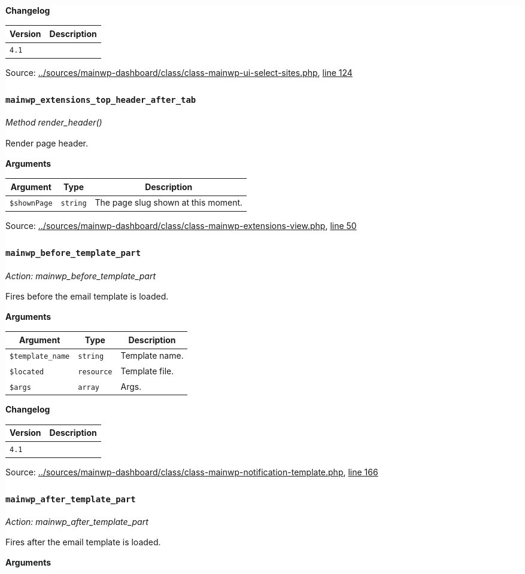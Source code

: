 **Changelog**

Version | Description
------- | -----------
`4.1` | 

Source: [../sources/mainwp-dashboard/class/class-mainwp-ui-select-sites.php](class/class-mainwp-ui-select-sites.php), [line 124](class/class-mainwp-ui-select-sites.php#L124-L131)



### `mainwp_extensions_top_header_after_tab`

*Method render_header()*

Render page header.

**Arguments**

Argument | Type | Description
-------- | ---- | -----------
`$shownPage` | `string` | The page slug shown at this moment.

Source: [../sources/mainwp-dashboard/class/class-mainwp-extensions-view.php](class/class-mainwp-extensions-view.php), [line 50](class/class-mainwp-extensions-view.php#L50-L99)



### `mainwp_before_template_part`

*Action: mainwp_before_template_part*

Fires before the email template is loaded.

**Arguments**

Argument | Type | Description
-------- | ---- | -----------
`$template_name` | `string` | Template name.
`$located` | `resource` | Template file.
`$args` | `array` | Args.

**Changelog**

Version | Description
------- | -----------
`4.1` | 

Source: [../sources/mainwp-dashboard/class/class-mainwp-notification-template.php](class/class-mainwp-notification-template.php), [line 166](class/class-mainwp-notification-template.php#L166-L177)



### `mainwp_after_template_part`

*Action: mainwp_after_template_part*

Fires after the email template is loaded.

**Arguments**
